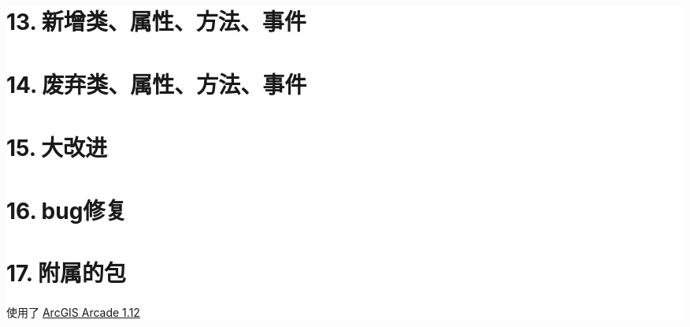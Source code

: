 

# 13. 新增类、属性、方法、事件



# 14. 废弃类、属性、方法、事件



# 15. 大改进



# 16. bug修复



# 17. 附属的包

使用了 [ArcGIS Arcade 1.12](https://developers.arcgis.com/arcade/guide/release-notes/#version-1.12)




